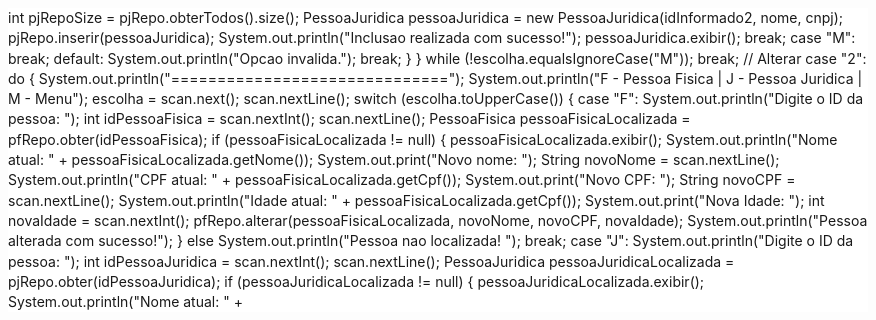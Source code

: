 int pjRepoSize = pjRepo.obterTodos().size();
PessoaJuridica pessoaJuridica = new
PessoaJuridica(idInformado2, nome, cnpj);
pjRepo.inserir(pessoaJuridica);
System.out.println("Inclusao realizada com
sucesso!");
pessoaJuridica.exibir();
break;
case "M":
break;
default:
System.out.println("Opcao invalida.");
break;
}
} while (!escolha.equalsIgnoreCase("M"));
break;
// Alterar
case "2":
do {
System.out.println("==============================");
System.out.println("F - Pessoa Fisica | J - Pessoa
Juridica | M - Menu");
escolha = scan.next();
scan.nextLine();
switch (escolha.toUpperCase()) {
case "F":
System.out.println("Digite o ID da pessoa:
");
int idPessoaFisica = scan.nextInt();
scan.nextLine();
PessoaFisica pessoaFisicaLocalizada =
pfRepo.obter(idPessoaFisica);
if (pessoaFisicaLocalizada != null) {
pessoaFisicaLocalizada.exibir();
System.out.println("Nome atual: " +
pessoaFisicaLocalizada.getNome());
System.out.print("Novo nome: ");
String novoNome = scan.nextLine();
System.out.println("CPF atual: " +
pessoaFisicaLocalizada.getCpf());
System.out.print("Novo CPF: ");
String novoCPF = scan.nextLine();
System.out.println("Idade atual: " +
pessoaFisicaLocalizada.getCpf());
System.out.print("Nova Idade: ");
int novaIdade = scan.nextInt();
pfRepo.alterar(pessoaFisicaLocalizada,
novoNome, novoCPF, novaIdade);
System.out.println("Pessoa alterada com
sucesso!");
} else
System.out.println("Pessoa nao
localizada! ");
break;
case "J":
System.out.println("Digite o ID da pessoa:
");
int idPessoaJuridica = scan.nextInt();
scan.nextLine();
PessoaJuridica pessoaJuridicaLocalizada =
pjRepo.obter(idPessoaJuridica);
if (pessoaJuridicaLocalizada != null) {
pessoaJuridicaLocalizada.exibir();
System.out.println("Nome atual: " +